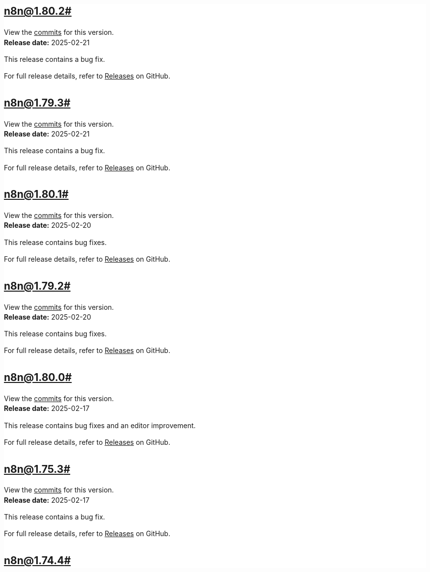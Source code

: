 ## n8n@1.80.2[#](#n8n1802 "Permanent link")

View the [commits](https://github.com/n8n-io/n8n/compare/n8n@1.80.1...n8n@1.80.2) for this version.  
**Release date:** 2025-02-21

This release contains a bug fix.

For full release details, refer to [Releases](https://github.com/n8n-io/n8n/releases) on GitHub.

## n8n@1.79.3[#](#n8n1793 "Permanent link")

View the [commits](https://github.com/n8n-io/n8n/compare/n8n@1.79.2...n8n@1.79.3) for this version.  
**Release date:** 2025-02-21

This release contains a bug fix.

For full release details, refer to [Releases](https://github.com/n8n-io/n8n/releases) on GitHub.

## n8n@1.80.1[#](#n8n1801 "Permanent link")

View the [commits](https://github.com/n8n-io/n8n/compare/n8n@1.80.0...n8n@1.80.1) for this version.  
**Release date:** 2025-02-20

This release contains bug fixes.

For full release details, refer to [Releases](https://github.com/n8n-io/n8n/releases) on GitHub.

## n8n@1.79.2[#](#n8n1792 "Permanent link")

View the [commits](https://github.com/n8n-io/n8n/compare/n8n@1.79.1...n8n@1.79.2) for this version.  
**Release date:** 2025-02-20

This release contains bug fixes.

For full release details, refer to [Releases](https://github.com/n8n-io/n8n/releases) on GitHub.

## n8n@1.80.0[#](#n8n1800 "Permanent link")

View the [commits](https://github.com/n8n-io/n8n/compare/n8n@1.79.0...n8n@1.80.0) for this version.  
**Release date:** 2025-02-17

This release contains bug fixes and an editor improvement.

For full release details, refer to [Releases](https://github.com/n8n-io/n8n/releases) on GitHub.

## n8n@1.75.3[#](#n8n1753 "Permanent link")

View the [commits](https://github.com/n8n-io/n8n/compare/n8n@1.75.2...n8n@1.75.3) for this version.  
**Release date:** 2025-02-17

This release contains a bug fix.

For full release details, refer to [Releases](https://github.com/n8n-io/n8n/releases) on GitHub.

## n8n@1.74.4[#](#n8n1744 "Permanent link")
